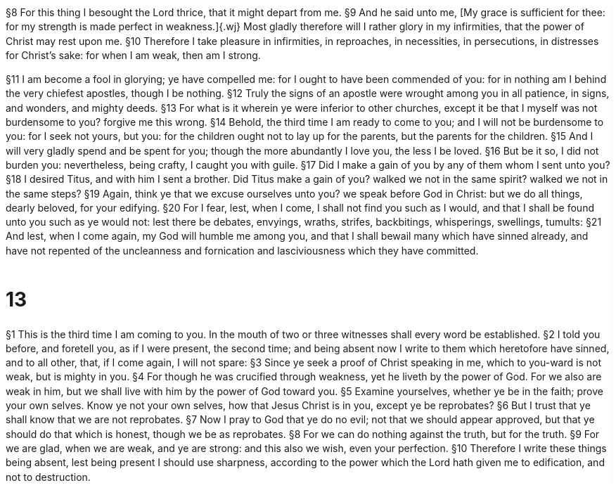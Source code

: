 §8 For this thing I besought the Lord thrice, that it might depart from me. 
§9 And he said unto me, [My grace is sufficient for thee: for my strength is made perfect in weakness.]{.wj} Most gladly therefore will I rather glory in my infirmities, that the power of Christ may rest upon me. 
§10 Therefore I take pleasure in infirmities, in reproaches, in necessities, in persecutions, in distresses for Christ’s sake: for when I am weak, then am I strong. 

§11 I am become a fool in glorying; ye have compelled me: for I ought to have been commended of you: for in nothing am I behind the very chiefest apostles, though I be nothing. 
§12 Truly the signs of an apostle were wrought among you in all patience, in signs, and wonders, and mighty deeds. 
§13 For what is it wherein ye were inferior to other churches, except it be that I myself was not burdensome to you? forgive me this wrong. 
§14 Behold, the third time I am ready to come to you; and I will not be burdensome to you: for I seek not yours, but you: for the children ought not to lay up for the parents, but the parents for the children. 
§15 And I will very gladly spend and be spent for you; though the more abundantly I love you, the less I be loved. 
§16 But be it so, I did not burden you: nevertheless, being crafty, I caught you with guile. 
§17 Did I make a gain of you by any of them whom I sent unto you? 
§18 I desired Titus, and with him I sent a brother. Did Titus make a gain of you? walked we not in the same spirit? walked we not in the same steps? 
§19 Again, think ye that we excuse ourselves unto you? we speak before God in Christ: but we do all things, dearly beloved, for your edifying. 
§20 For I fear, lest, when I come, I shall not find you such as I would, and that I shall be found unto you such as ye would not: lest there be debates, envyings, wraths, strifes, backbitings, whisperings, swellings, tumults: 
§21 And lest, when I come again, my God will humble me among you, and that I shall bewail many which have sinned already, and have not repented of the uncleanness and fornication and lasciviousness which they have committed. 

# 13 
§1 This is the third time I am coming to you. In the mouth of two or three witnesses shall every word be established. 
§2 I told you before, and foretell you, as if I were present, the second time; and being absent now I write to them which heretofore have sinned, and to all other, that, if I come again, I will not spare: 
§3 Since ye seek a proof of Christ speaking in me, which to you-ward is not weak, but is mighty in you. 
§4 For though he was crucified through weakness, yet he liveth by the power of God. For we also are weak in him, but we shall live with him by the power of God toward you. 
§5 Examine yourselves, whether ye be in the faith; prove your own selves. Know ye not your own selves, how that Jesus Christ is in you, except ye be reprobates? 
§6 But I trust that ye shall know that we are not reprobates. 
§7 Now I pray to God that ye do no evil; not that we should appear approved, but that ye should do that which is honest, though we be as reprobates. 
§8 For we can do nothing against the truth, but for the truth. 
§9 For we are glad, when we are weak, and ye are strong: and this also we wish, even your perfection. 
§10 Therefore I write these things being absent, lest being present I should use sharpness, according to the power which the Lord hath given me to edification, and not to destruction. 
